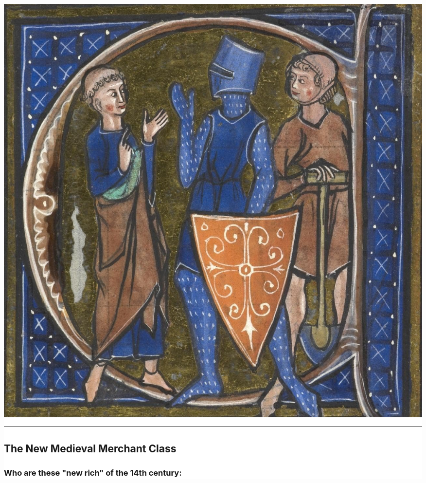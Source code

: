 ![bg right](assets/Cleric-Knight-Workman.jpg)

---

## The New Medieval Merchant Class

### Who are these "new rich" of the 14th century:
